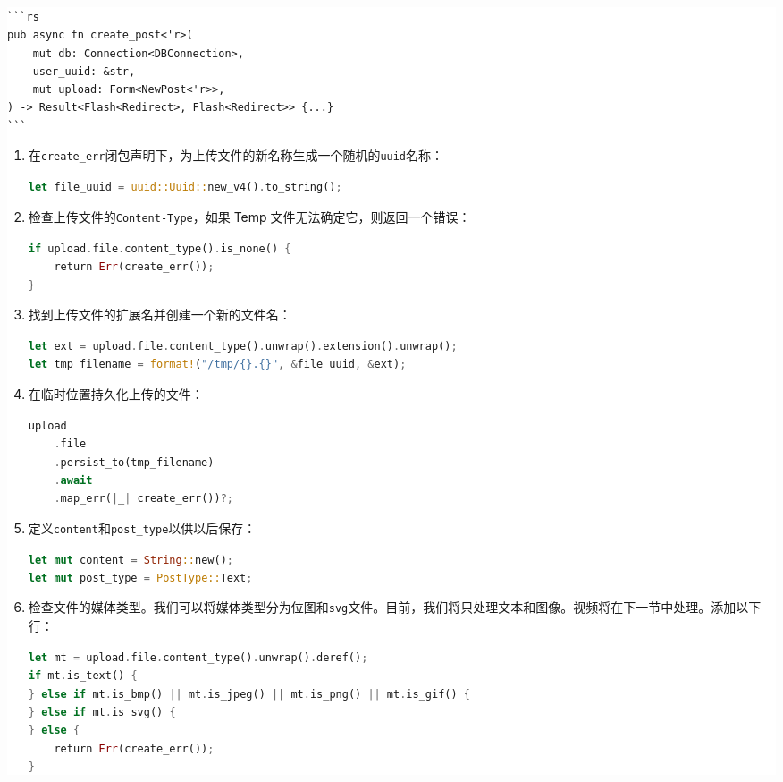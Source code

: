     ```rs
    pub async fn create_post<'r>(
        mut db: Connection<DBConnection>,
        user_uuid: &str,
        mut upload: Form<NewPost<'r>>,
    ) -> Result<Flash<Redirect>, Flash<Redirect>> {...}
    ```

1.  在`create_err`闭包声明下，为上传文件的新名称生成一个随机的`uuid`名称：

    ```rs
    let file_uuid = uuid::Uuid::new_v4().to_string();
    ```

1.  检查上传文件的`Content-Type`，如果 Temp 文件无法确定它，则返回一个错误：

    ```rs
    if upload.file.content_type().is_none() {
        return Err(create_err());
    }
    ```

1.  找到上传文件的扩展名并创建一个新的文件名：

    ```rs
    let ext = upload.file.content_type().unwrap().extension().unwrap();
    let tmp_filename = format!("/tmp/{}.{}", &file_uuid, &ext);
    ```

1.  在临时位置持久化上传的文件：

    ```rs
    upload
        .file
        .persist_to(tmp_filename)
        .await
        .map_err(|_| create_err())?;
    ```

1.  定义`content`和`post_type`以供以后保存：

    ```rs
    let mut content = String::new();
    let mut post_type = PostType::Text;
    ```

1.  检查文件的媒体类型。我们可以将媒体类型分为位图和`svg`文件。目前，我们将只处理文本和图像。视频将在下一节中处理。添加以下行：

    ```rs
    let mt = upload.file.content_type().unwrap().deref();
    if mt.is_text() {
    } else if mt.is_bmp() || mt.is_jpeg() || mt.is_png() || mt.is_gif() {
    } else if mt.is_svg() {
    } else {
        return Err(create_err());
    }
    ```
